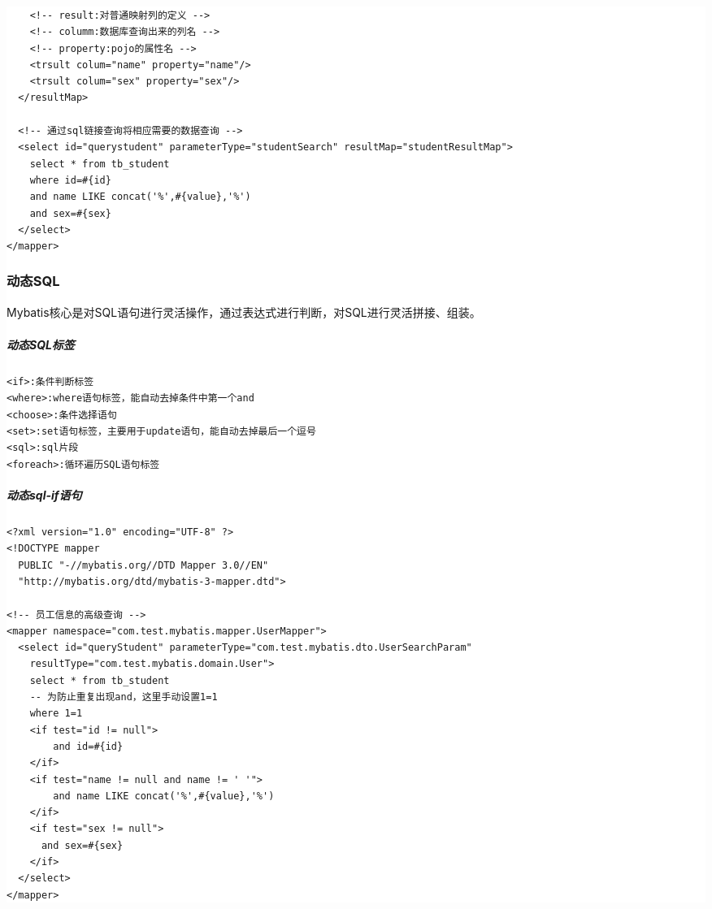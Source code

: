 ```
    <!-- result:对普通映射列的定义 -->
    <!-- columm:数据库查询出来的列名 -->
    <!-- property:pojo的属性名 -->
    <trsult colum="name" property="name"/>
    <trsult colum="sex" property="sex"/>
  </resultMap>

  <!-- 通过sql链接查询将相应需要的数据查询 -->
  <select id="querystudent" parameterType="studentSearch" resultMap="studentResultMap">
    select * from tb_student
    where id=#{id}
    and name LIKE concat('%',#{value},'%')
    and sex=#{sex}
  </select>
</mapper>
```



### 动态SQL

Mybatis核心是对SQL语句进行灵活操作，通过表达式进行判断，对SQL进行灵活拼接、组装。

##### 动态SQL标签

```
<if>:条件判断标签
<where>:where语句标签，能自动去掉条件中第一个and
<choose>:条件选择语句
<set>:set语句标签，主要用于update语句，能自动去掉最后一个逗号
<sql>:sql片段
<foreach>:循环遍历SQL语句标签
```

##### 动态sql-if语句

```
<?xml version="1.0" encoding="UTF-8" ?>
<!DOCTYPE mapper
  PUBLIC "-//mybatis.org//DTD Mapper 3.0//EN"
  "http://mybatis.org/dtd/mybatis-3-mapper.dtd">

<!-- 员工信息的高级查询 -->
<mapper namespace="com.test.mybatis.mapper.UserMapper">
  <select id="queryStudent" parameterType="com.test.mybatis.dto.UserSearchParam"
    resultType="com.test.mybatis.domain.User">
    select * from tb_student
    -- 为防止重复出现and，这里手动设置1=1
    where 1=1
    <if test="id != null">
        and id=#{id}
    </if>
    <if test="name != null and name != ' '">
        and name LIKE concat('%',#{value},'%')
    </if>
    <if test="sex != null">
      and sex=#{sex}
    </if>
  </select>
</mapper>
```
